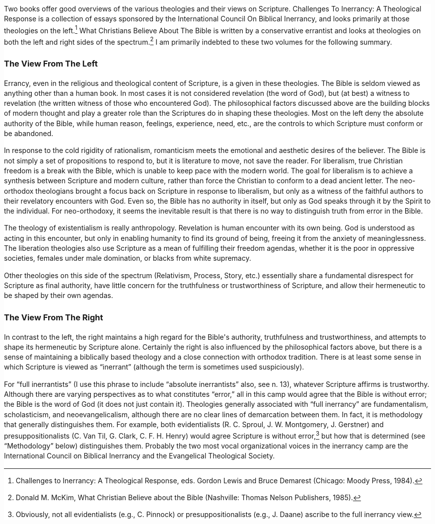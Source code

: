 Two books offer good overviews of the various theologies and their views on Scripture. Challenges To Inerrancy: A Theological Response is a collection of essays sponsored by the International Council On Biblical Inerrancy, and looks primarily at those theologies on the left.[^48] What Christians Believe About The Bible is written by a conservative errantist and looks at theologies on both the left and right sides of the spectrum.[^49] I am primarily indebted to these two volumes for the following summary.

### The View From The Left

Errancy, even in the religious and theological content of Scripture, is a given in these theologies. The Bible is seldom viewed as anything other than a human book. In most cases it is not considered revelation (the word of God), but (at best) a witness to revelation (the written witness of those who encountered God). The philosophical factors discussed above are the building blocks of modern thought and play a greater role than the Scriptures do in shaping these theologies. Most on the left deny the absolute authority of the Bible, while human reason, feelings, experience, need, etc., are the controls to which Scripture must conform or be abandoned.

In response to the cold rigidity of rationalism, romanticism meets the emotional and aesthetic desires of the believer. The Bible is not simply a set of propositions to respond to, but it is literature to move, not save the reader. For liberalism, true Christian freedom is a break with the Bible, which is unable to keep pace with the modern world. The goal for liberalism is to achieve a synthesis between Scripture and modern culture, rather than force the Christian to conform to a dead ancient letter. The neo-orthodox theologians brought a focus back on Scripture in response to liberalism, but only as a witness of the faithful authors to their revelatory encounters with God. Even so, the Bible has no authority in itself, but only as God speaks through it by the Spirit to the individual. For neo-orthodoxy, it seems the inevitable result is that there is no way to distinguish truth from error in the Bible.

The theology of existentialism is really anthropology. Revelation is human encounter with its own being. God is understood as acting in this encounter, but only in enabling humanity to find its ground of being, freeing it from the anxiety of meaninglessness. The liberation theologies also use Scripture as a mean of fulfilling
their freedom agendas, whether it is the poor in oppressive societies, females under male domination, or blacks from white supremacy.

Other theologies on this side of the spectrum (Relativism, Process, Story, etc.) essentially share a fundamental disrespect for Scripture as final authority, have little concern for the truthfulness or trustworthiness of Scripture, and allow their hermeneutic to be shaped by their own agendas.

### The View From The Right

In contrast to the left, the right maintains a high regard for the Bible's authority, truthfulness and trustworthiness, and attempts to shape its hermeneutic by Scripture alone. Certainly the right is also influenced by the philosophical factors above, but there is a sense of maintaining a biblically based theology and a close connection with orthodox tradition. There is at least some sense in which Scripture is viewed as “inerrant” (although the term is sometimes used suspiciously).

For “full inerrantists” (I use this phrase to include “absolute inerrantists” also, see n. 13), whatever Scripture affirms is trustworthy. Although there are varying perspectives as to what constitutes “error,” all in this camp would agree that the Bible is without error; the Bible is the word of God (it does not just contain it). Theologies generally associated with “full inerrancy” are fundamentalism, scholasticism, and neoevangelicalism, although there are no clear lines of demarcation between them. In fact, it is methodology that generally distinguishes them. For example, both evidentialists (R. C. Sproul, J. W. Montgomery, J. Gerstner) and presuppositionalists (C. Van Til, G. Clark, C. F. H. Henry) would agree Scripture is without error,[^50] but how that is determined (see “Methodology” below) distinguishes them. Probably the two most vocal organizational voices in the inerrancy camp are the International Council on Biblical Inerrancy and the Evangelical Theological Society.


[^1]: Carl F. H. Henry, God, Revelation And Authority, vol. 4, God Who Speaks And Shows (Waco, Texas: Word Books Publisher, 1979), 192 -193.
[^2]: J. I. Packer, "Fundamentalism" And The Word Of God (Grand Rapids: Wm. B. Eerdmans Publishing Co., 1958), 21.
[^3]: The Chicago Statement is available in numerous publications. See Inerrancy, ed. Norman L. Geisler (Grand Rapids: Zondervan Publishing House, 1980), 493 - 502.
[^4]: Clark H. Pinnock, The Scripture Principle (San Francisco: Harper And Row, Publishers, 1984), 127.
[^5]: Other terms less frequently surface—"partial…focused…relative inerrancy," but relate essentially the same idea: Scripture errs only in non-salvific matters (science, history), or in "secular" as opposed to "spiritual" matters.
[^6]: The definition of the word "inerrancy" ("free from error") is not the concern, but rather the definition of the doctrine of biblical inerrancy.
[^7]: For example, the Pharisees did say Jesus cast out demons by the authority of Beelzebub (Matt 12:24), but they were in error.
[^8]: For example, people can "sprout wings like eagles" in poetry (Isa 40:31), and "the sun rises" (Matt 5:45) in phenomenological speech.
[^9]: For example, the sportscaster said 75,000 attended the Super Bowl game; in actuality, 76,643 attended.
[^10]: If a sentence articulates meaning, it is grammatically adequate. See Gordon L. Lewis, Evangelicals And Inerrancy, ed. Ronald Youngblood (Nashville: Thomas Nelson Publishers, 1984), 45 - 46, although Lewis is not discussing "proper" grammar per se.
[^11]: I. Howard Marshall (among others) thinks it does, Biblical Inspiration (Grand Rapids: Wm. B. Eerdmans Publishing Company, 1982), 72.
[^12]: Clark H. Pinnock, The Proceedings of the Conference on Biblical Inerrancy 1987 (Nashville: Broadman Press, 1987), 97. Pinnock seems to think that Article XIX of the Chicago Statement On Biblical Inerrancy (which addresses these same points) does this very thing. The framers of the Statement certainly did not believe so.
[^13]: Millard Erickson calls this the "full inerrancy" conception, as distinct from the "absolute inerrancy" conception, the latter demanding scientific precision in every detail, Christian Theology (Grand Rapids: Baker Book House, 1985), 222. A proponent of the "absolute" position is Harold Lindsell, The Battle For The Bible (Grand Rapids: Zondervan Publishing House, 1976). Actually, both of these positions deny that the Bible contains any error. Erickson also summarizes the various "errantist" conceptions.
[^14]: Pinnock, Proceedings, 97 - 98.
[^15]: The term "indefectibility" surfaces occasionally (especially among Roman Catholic scholars), which actually allows errors in the Bible, and concerns itself only with the over-all reliability of the unified truth in Scripture. See Richard Coleman, Evangelicals And Inerrancy, ed. R. Youngblood, 166 - 167. However, E. J. Young uses the term to define an inerrant Bible. Thy Word Is Truth (Grand Rapids: Wm. B. Eerdmans Publishing Co., 1957), 113.
[^16]: Marshall, Biblical Inspiration, 53, 66, 72. See also Donald G. Bloesch, Essentials Of Evangelical Theology, vol. 1, God, Authority, And Salvation (San Francisco: Harper Collins Publishers, 1978), 64 - 70.
[^17]: Inerrancy, ed. Geisler, 500. The "Exposition" section (in which these definitions are included) was essentially written by J. I. Packer. The "Articles Of Affirmation And Denial" were drafted by R. C. Sproul, but amended throughout the October, 1978 inerrancy summit; see Donald Tinder, "Proinerrancy Forces Draft Their Platform," Christianity Today 23 (November 17, 1978): 248 - 249.
[^18]: Ibid., 496.
[^19]: Charles C. Ryrie, "The Importance Of Inerrancy," Bibliotheca Sacra 120 (April, 1963): 137.
[^20]: Gordon L. Lewis, Evangelicals And Inerrancy, ed. Youngblood, 36 - 45.
[^21]: In the Roman Catholic tradition Vatican II (1963 - 1965) made the transition from inerrancy to "limited inerrancy" official church doctrine. See The Documents Of Vatican II, ed. Walker M. Abbot, S. J., trans. Joseph Gallagher (New York: Guild Press, 1966), 119. See also Hans Küng's discussion in Infallible? An Inquiry (Garden City, New York: Image Books, 1970), 188 - 193.
[^22]: Jack B. Rogers and Donald M. McKim, The Authority And Interpretation Of The Bible: An Historical Approach (San Francisco: Harper And Row Publishers, 1979).
[^23]: John D. Woodbridge, Biblical Authority: A Critique of the Rogers and McKim Proposal (Grand Rapids: Zondervan Publishing House, 1982).
[^24]: Inerrancy and the Church, ed. John D. Hannah (Chicago: Moody Press, 1984).
[^25]: Pinnock, Scripture Principle, 227.
[^26]: Clark H. Pinnock, Book Reviews, Journal of the Evangelical Theological Society 27 (June, 1984): 231.
[^27]: Might not one argue that errantists give priority to reason because they must depend on reason to determine what is erroneous? Surely the Scripture itself does not point out its own errors!
[^28]: Rogers and McKim, Authority and Interpretation, 235.
[^29]: Ibid., 172 - 178.
[^30]: Ibid., 268 - 298.
[^31]: Russ Dudrey, "Restoration Hermeneutics among the Churches of Christ: Why Are We at an Impasse?" Restoration Quarterly 30 (1988): 17 - 42.
[^32]: Rogers and McKim, Authority and Interpretation, 344 (-348).
[^33]: John D. Woodbridge, Hermeneutics, Authority, and Canon, eds. D. A. Carson and J. D. Woodbridge (Grand Rapids: Zondervan Publishing House, 1986), 257 - 264. See also Edgar Krenz, The Historical Critical Method (Philadelphia: Fortress Press, 1975), 11, "At the beginning of the Seventeenth century the Bible was the universal authority in all fields of knowledge, but by the end of the century that authority was eroded."
[^34]: Norman L. Geisler, Inerrancy, ed. Norman L. Geisler, 306.
[^35]: Fredrick Copleston, S. J., A History of Philosophy, bk. 1, vol. 3, Ockham to Suarez (Garden City, New York: Doubleday And Company, Inc., 1953), 299.
[^36]: Krenz, Historical Critical Method, 13 - 14.
[^37]: Benedict De Spinoza, A Theologico-Political Treatise (trans. R. H. M. Elwes in The Chief Works of Benedict De Spinoza [New York: Dover Publications, Inc., 1951]) 1:167.
[^38]: Ibid., 171 - 172.
[^39]: Ibid., 172.
[^40]: Ibid., 173 - 174.
[^41]: Ibid., 81 - 97.
[^42]: David Hume, On Human Nature and the Understanding, ed. Antony Flew (New York: Macmillan Publishing Co., Inc., 1962), 115 - 136. See Colin Brown, Miracles And The Critical Mind (Grand Rapids: Wm. B. Eerdmans Publishing Company, 1984), 79 - 100.
[^43]: Ibid., 163.
[^44]: W. David Beck, Biblical Errancy: An Analysis of its Philosophical Roots, ed. Norman L. Geisler (Grand Rapids: Zondervan Publishing House, 1981), 52 - 78.
[^45]: E. Herbert Nygren, Biblical Errancy, ed. Norman L. Geisler, 116 - 129.
[^46]: Denominational lines offer little help. For example, Roman Catholic liberation theology is on the left, but Catholic orthodoxy is on the right.
[^47]: This could be refined even more; see n. 13.
[^48]: Challenges to Inerrancy: A Theological Response, eds. Gordon Lewis and Bruce Demarest (Chicago: Moody Press, 1984).
[^49]: Donald M. McKim, What Christian Believe about the Bible (Nashville: Thomas Nelson Publishers, 1985).
[^50]: Obviously, not all evidentialists (e.g., C. Pinnock) or presuppositionalists (e.g., J. Daane) ascribe to the full inerrancy view.
[^51]: B. B. Warfield, The Inspiration And Authority Of The Bible (Philadelphia: Presbyterian and Reformed Publishing Company, 1948), 131 - 166, 245 - 296.
[^52]: Wayne A Grudem, Scripture and Truth, eds. D. A. Carson and J. D. Woodbridge (Grand Rapids: Baker Book House, 1992), 19 -59, and John W. Wenham and Edwin A. Blum, Inerrancy, ed. N. L. Geisler, 2 - 53.
[^53]: Pinnock, Scripture Principle, 46 - 47.
[^54]: See Edward W. Goodrick, "Let's Put 2 Timothy 3:16 Back in the Bible," Journal of the Evangelical Theological Society 25/4 (December, 1982): 479 - 487.
[^55]: See also Richard J. Coleman, Evangelicals And Inerrancy, ed. Youngblood, 161 - 169. Coleman is answered in the same volume by J. Barton Payne (170 - 175) and Vern S. Poythress (175 - 185).
[^56]: Ernst Haenchen, The Acts of the Apostles: A Commentary (Philadelphia: Westminster Press, 1971), 252 - 253.
[^57]: Clark Pinnock, Biblical Revelation (Chicago: Moody Press, 1971), 176. Roman Catholic scholar Bruce Vawter states: “A human literature containing no error would indeed be a contradiction in terms, since nothing is more human than to err.” Biblical Interpretation (Philadelphia: Westminster Press, 1972), 169, cited in Woodbridge, Hermeneutics, Authority, and Canon, eds. Carson and Woodbridge, 419.
[^58]: Randal and David Basinger, “Inerrancy, Dictation, and the Free Will Defense,” The Evangelical Quarterly 55/3 (1983): 177 - 180, and “Inerrancy and Free Will: Some Further Thoughts” EQ 58/4 (1986): 351 - 354. See also the reply articles by Norman L. Geisler, “Inerrancy and free Will: A Reply To The Brothers Basinger,” EQ 57/4 (1985): 349 - 353 and “Is Inerrancy Incompatible with the Free Will Defense?” EQ 62/2 (1990): 175 - 178.
[^59]: Pinnock, Scripture Principle, 58.
[^60]: R. C. Sproul, J. Gerstner, and A. Lindsley, Classical Apologetics: A Rational Defense of the Christian Faith and a Critique of Presuppositional Apologetics (Grand Rapids: Zondervan Publishing House, 1984), 126, 129.
[^61]: Greg L. Bahnsen, Evangelicals and Inerrancy, ed. Youngblood, 199 - 216.
[^62]: Pinnock, Scripture Principle, 58.
[^63]: Stanley E. Anderson, Evangelicals and Inerrancy, ed. Youngblood, 13 - 21.
[^64]: R. C. Sproul, God’s Inerrant Word:: An International Symposium on the Trustworthiness of Scripture, ed. John Warwick Montgomery (Minneapolis: Bethany Fellowship, Inc., 1974), 248 - 261.
[^65]: Ibid., 242 - 261. See also Paul Helm, Scripture and Truth, eds. Carson and Woodbridge, 303 - 320.
[^66]: Arthur F. Holmes, “Ordinary Language Analysis and Theological Method.” Evangelicals and Inerrancy, ed. Youngblood, 129 - 136 (see also the follow-up essays in the same volume by Geisler and Holmes, 137 - 146) and Paul D. Feinberg, “The Meaning of Inerrancy,” Inerrancy, ed. Norman Geisler, 267 - 304.
[^67]: Obviously this is not a defense of the Christian revelation claim, but the nature of inspiration. Thus, using the Bible as a starting point is legitimate.
[^68]: Feinberg, Inerrancy, ed. Norman Geisler, 295.
[^69]: Karl Rahner, Foundations Of Christian Faith, trans., William V. Dych, (New York: The Seabury Press, 1978), 362.
[^70]: Ibid., 362 - 365.